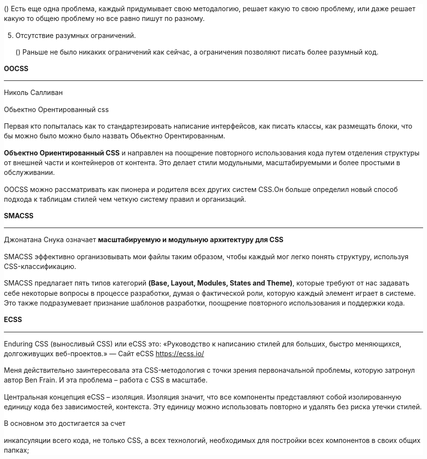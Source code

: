    () Есть еще одна проблема, каждый придумывает свою методалогию, решает какую то свою проблему, или даже решает какую то общею проблему но все равно пишут по разному.

5. Отсутствие разумных ограничений.

   () Раньше не было никаких ограничений как сейчас, а ограничения позволяют писать более разумный код.

**OOCSS**

<hr>

Николь Салливан

Обьектно Орентированный css

Первая кто попыталась как то стандартезировать написание интерфейсов, как писать классы, как размещать блоки, что бы можно было можно было назвать Обьектно Орентированным.



**Объектно Ориентированный CSS** и направлен на поощрение повторного использования кода путем отделения структуры от внешней части и контейнеров от контента. Это делает стили модульными, масштабируемыми и более простыми в обслуживании.

OOCSS можно рассматривать как пионера и родителя всех других систем CSS.Он больше определил новый способ подхода к таблицам стилей чем четкую систему правил и организаций.



**SMACSS**

<hr>

Джонатана Снука означает **масштабируемую и модульную архитектуру для CSS**

SMACSS эффективно организовывать мои файлы таким образом, чтобы каждый мог легко понять структуру, используя CSS-классификацию.

SMACSS предлагает пять типов категорий **(Base, Layout, Modules, States and Theme)**, которые требуют от нас задавать себе некоторые вопросы в процессе разработки, думая о фактической роли, которую каждый элемент играет в системе. Это также подразумевает признание шаблонов разработки, поощрение повторного использования и поддержки кода.



**ECSS**

<hr>

Enduring CSS (выносливый CSS) или eCSS это: «Руководство к написанию стилей для больших, быстро меняющихся, долгоживущих веб-проектов.» — Сайт eCSS https://ecss.io/

Меня действительно заинтересовала эта CSS-методология с точки зрения первоначальной проблемы, которую затронул автор Ben Frain. И эта проблема – работа с CSS в масштабе.

Центральная концепция eCSS – изоляция. Изоляция значит, что все компоненты представляют собой изолированную единицу кода без зависимостей, контекста. Эту единицу можно использовать повторно и удалять без риска утечки стилей.

В основном это достигается за счет

инкапсуляции всего кода, не только CSS, а всех технологий, необходимых для постройки всех компонентов в своих общих папках;
